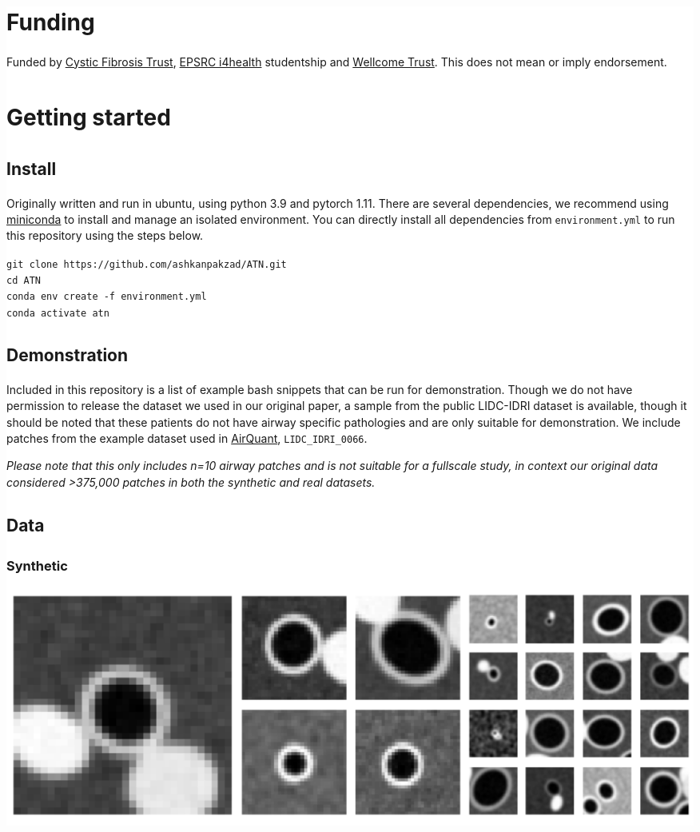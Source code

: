 
# Funding
Funded by [Cystic Fibrosis Trust](https://www.cysticfibrosis.org.uk/), [EPSRC i4health](https://www.ucl.ac.uk/intelligent-imaging-healthcare/) studentship and [Wellcome Trust](https://wellcome.org/). This does not mean or imply endorsement.

# Getting started
## Install
Originally written and run in ubuntu, using python 3.9 and pytorch 1.11. There are several dependencies, we recommend using [miniconda](https://docs.conda.io/en/latest/miniconda.html) to install and manage an isolated environment. You can directly install all dependencies from `environment.yml` to run this repository using the steps below.

```
git clone https://github.com/ashkanpakzad/ATN.git
cd ATN
conda env create -f environment.yml
conda activate atn
```

## Demonstration
Included in this repository is a list of example bash snippets that can be run for demonstration. Though we do not have permission to release the dataset we used in our original paper, a sample from the public LIDC-IDRI dataset is available, though it should be noted that these patients do not have airway specific pathologies and are only suitable for demonstration. We include patches from the example dataset used in [AirQuant](https://github.com/ashkanpakzad/AirQuant), `LIDC_IDRI_0066`.

*Please note that this only includes n=10 airway patches and is not suitable for a fullscale study, in context our original data considered >375,000 patches in both the synthetic and real datasets.*

## Data

### Synthetic
![LIDC_IDRI_0](figs/synth_example.png)
